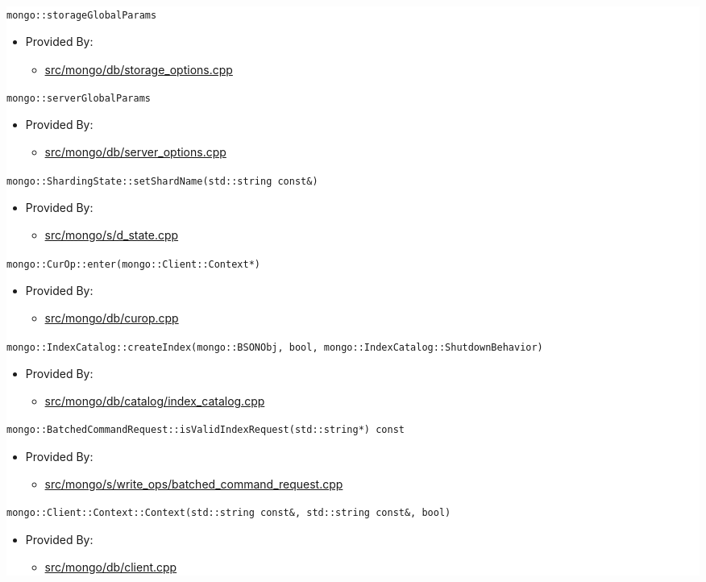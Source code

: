 <div></div>

    mongo::storageGlobalParams

- Provided By:

    - [src/mongo/db/storage\_options.cpp](../../../../storage/storage\_layer\_structure)

<div></div>

    mongo::serverGlobalParams

- Provided By:

    - [src/mongo/db/server\_options.cpp](../../../../process\_management/mongod\_and\_mongos\_command\_line\_options)

<div></div>

    mongo::ShardingState::setShardName(std::string const&)

- Provided By:

    - [src/mongo/s/d\_state.cpp](../../../../sharding/mongod\_sharding\_metadata)

<div></div>

    mongo::CurOp::enter(mongo::Client::Context*)

- Provided By:

    - [src/mongo/db/curop.cpp](../../../../query\_and\_operation\_handling/client\_and\_operation\_tracking)

<div></div>

    mongo::IndexCatalog::createIndex(mongo::BSONObj, bool, mongo::IndexCatalog::ShutdownBehavior)

- Provided By:

    - [src/mongo/db/catalog/index\_catalog.cpp](../../../../storage/storage\_layer\_structure)

<div></div>

    mongo::BatchedCommandRequest::isValidIndexRequest(std::string*) const

- Provided By:

    - [src/mongo/s/write\_ops/batched\_command\_request.cpp](../../../../network/write\_command\_schema)

<div></div>

    mongo::Client::Context::Context(std::string const&, std::string const&, bool)

- Provided By:

    - [src/mongo/db/client.cpp](../../../../query\_and\_operation\_handling/client\_and\_operation\_tracking)
